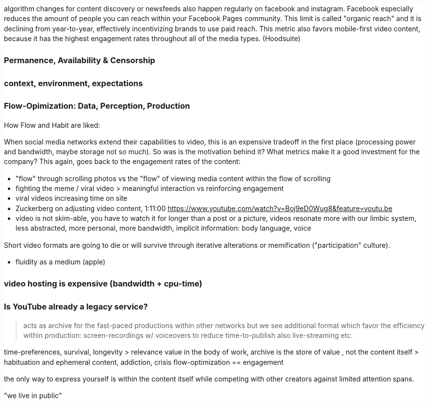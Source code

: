 algorithm changes for content discovery or newsfeeds also happen regularly on facebook and instagram. Facebook especially reduces the amount of people you can reach within your Facebook Pages community. This limit is called "organic reach" and it is declining from year-to-year, effectively incentivizing brands to use paid reach. This metric also favors mobile-first video content, because it has the highest engagement rates throughout all of the media types. (Hoodsuite)


### Permanence, Availability & Censorship


### context, environment, expectations

### Flow-Opimization: Data, Perception, Production
How Flow and Habit are liked:

When social media networks extend their capabilities to video, this is an expensive tradeoff in the first place (processing power and bandwidth, maybe storage not so much). So was is the motivation behind it? What metrics make it a good investment for the company? This again, goes back to the engagement rates of the content:

- "flow" through scrolling photos vs the "flow" of viewing media content within the flow of scrolling
- fighting the meme / viral video > meaningful interaction vs reinforcing engagement
- viral videos increasing time on site
- Zuckerberg on adjusting video content, 1:11:00
https://www.youtube.com/watch?v=Boj9eD0Wug8&feature=youtu.be
- video is not skim-able, you have to watch it for longer than a post or a picture, videos resonate more with our limbic system, less abstracted, more personal, more bandwidth, implicit information: body language, voice

Short video formats are going to die or will survive through iterative alterations or memification ("participation" culture).

- fluidity as a medium (apple)


### video hosting is expensive (bandwidth + cpu-time)

### Is YouTube already a legacy service?
> acts as archive for the fast-paced productions within other networks
> but we see additional format which favor the efficiency within production: screen-recordings w/ voiceovers to reduce time-to-publish
> also live-streaming etc.

time-preferences, survival, longevity > relevance
value in the body of work, archive is the store of value , not the content itself > habituation and ephemeral content, addiction, crisis
flow-optimization == engagement

the only way to express yourself is within the content itself while competing with other creators against limited attention spans.


"we live in public"
